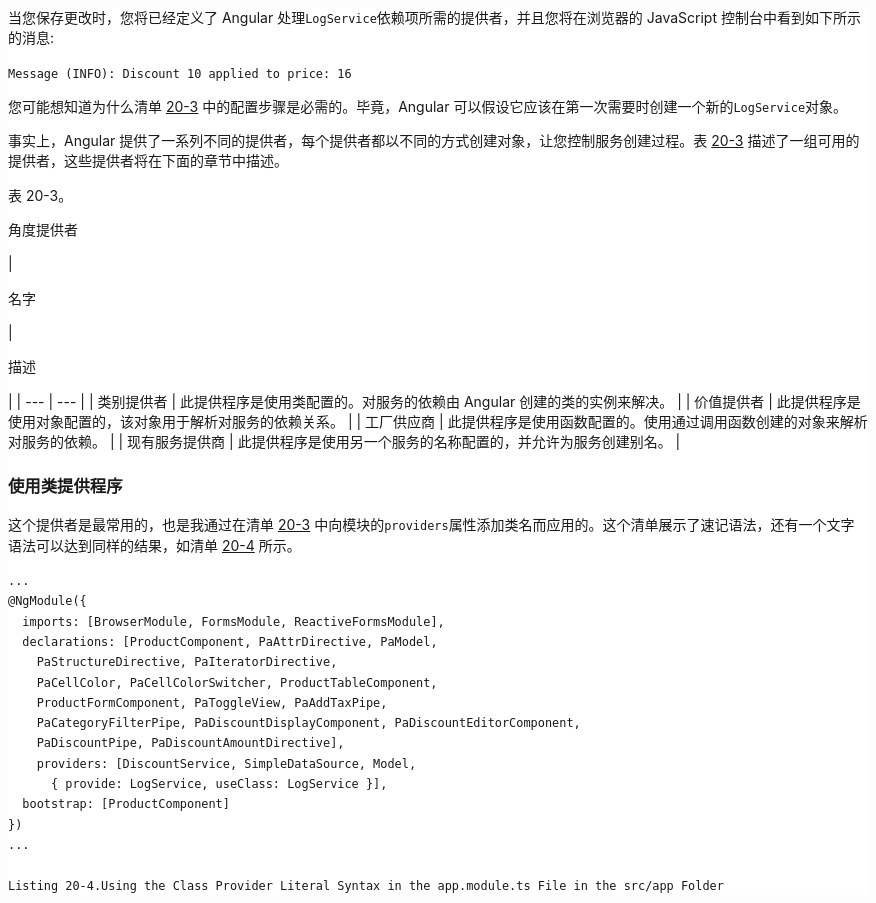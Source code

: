 当您保存更改时，您将已经定义了 Angular 处理`LogService`依赖项所需的提供者，并且您将在浏览器的 JavaScript 控制台中看到如下所示的消息:

```
Message (INFO): Discount 10 applied to price: 16

```

您可能想知道为什么清单 [20-3](#PC5) 中的配置步骤是必需的。毕竟，Angular 可以假设它应该在第一次需要时创建一个新的`LogService`对象。

事实上，Angular 提供了一系列不同的提供者，每个提供者都以不同的方式创建对象，让您控制服务创建过程。表 [20-3](#Tab3) 描述了一组可用的提供者，这些提供者将在下面的章节中描述。

表 20-3。

角度提供者

<colgroup><col class="tcol1 align-left"> <col class="tcol2 align-left"></colgroup> 
| 

名字

 | 

描述

 |
| --- | --- |
| 类别提供者 | 此提供程序是使用类配置的。对服务的依赖由 Angular 创建的类的实例来解决。 |
| 价值提供者 | 此提供程序是使用对象配置的，该对象用于解析对服务的依赖关系。 |
| 工厂供应商 | 此提供程序是使用函数配置的。使用通过调用函数创建的对象来解析对服务的依赖。 |
| 现有服务提供商 | 此提供程序是使用另一个服务的名称配置的，并允许为服务创建别名。 |

### 使用类提供程序

这个提供者是最常用的，也是我通过在清单 [20-3](#PC5) 中向模块的`providers`属性添加类名而应用的。这个清单展示了速记语法，还有一个文字语法可以达到同样的结果，如清单 [20-4](#PC7) 所示。

```
...
@NgModule({
  imports: [BrowserModule, FormsModule, ReactiveFormsModule],
  declarations: [ProductComponent, PaAttrDirective, PaModel,
    PaStructureDirective, PaIteratorDirective,
    PaCellColor, PaCellColorSwitcher, ProductTableComponent,
    ProductFormComponent, PaToggleView, PaAddTaxPipe,
    PaCategoryFilterPipe, PaDiscountDisplayComponent, PaDiscountEditorComponent,
    PaDiscountPipe, PaDiscountAmountDirective],
    providers: [DiscountService, SimpleDataSource, Model,
      { provide: LogService, useClass: LogService }],
  bootstrap: [ProductComponent]
})
...

Listing 20-4.Using the Class Provider Literal Syntax in the app.module.ts File in the src/app Folder

```
